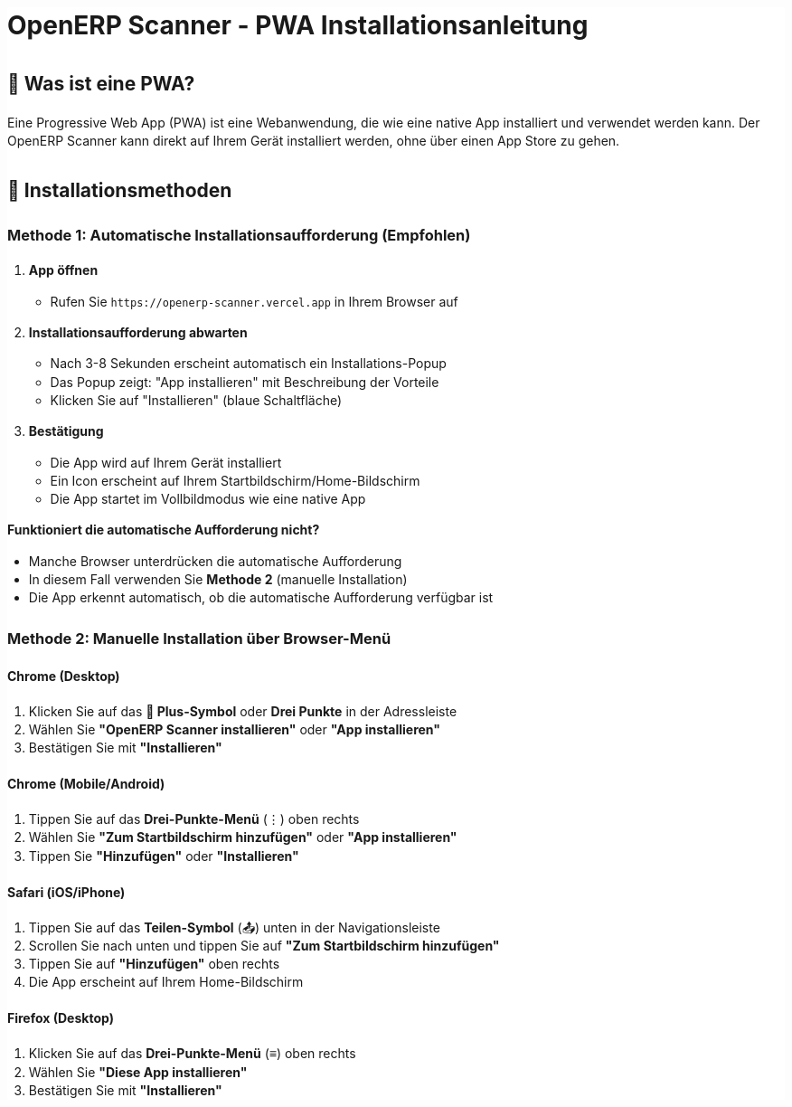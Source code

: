 # OpenERP Scanner - PWA Installationsanleitung

## 📱 Was ist eine PWA?

Eine Progressive Web App (PWA) ist eine Webanwendung, die wie eine native App installiert und verwendet werden kann. Der OpenERP Scanner kann direkt auf Ihrem Gerät installiert werden, ohne über einen App Store zu gehen.

## 🚀 Installationsmethoden

### Methode 1: Automatische Installationsaufforderung (Empfohlen)

1. **App öffnen**
   - Rufen Sie `https://openerp-scanner.vercel.app` in Ihrem Browser auf

2. **Installationsaufforderung abwarten**
   - Nach 3-8 Sekunden erscheint automatisch ein Installations-Popup
   - Das Popup zeigt: "App installieren" mit Beschreibung der Vorteile
   - Klicken Sie auf "Installieren" (blaue Schaltfläche)

3. **Bestätigung**
   - Die App wird auf Ihrem Gerät installiert
   - Ein Icon erscheint auf Ihrem Startbildschirm/Home-Bildschirm
   - Die App startet im Vollbildmodus wie eine native App

**Funktioniert die automatische Aufforderung nicht?**
- Manche Browser unterdrücken die automatische Aufforderung
- In diesem Fall verwenden Sie **Methode 2** (manuelle Installation)
- Die App erkennt automatisch, ob die automatische Aufforderung verfügbar ist

### Methode 2: Manuelle Installation über Browser-Menü

#### **Chrome (Desktop)**
1. Klicken Sie auf das **📍 Plus-Symbol** oder **Drei Punkte** in der Adressleiste
2. Wählen Sie **"OpenERP Scanner installieren"** oder **"App installieren"**
3. Bestätigen Sie mit **"Installieren"**

#### **Chrome (Mobile/Android)**
1. Tippen Sie auf das **Drei-Punkte-Menü** (⋮) oben rechts
2. Wählen Sie **"Zum Startbildschirm hinzufügen"** oder **"App installieren"**
3. Tippen Sie **"Hinzufügen"** oder **"Installieren"**

#### **Safari (iOS/iPhone)**
1. Tippen Sie auf das **Teilen-Symbol** (📤) unten in der Navigationsleiste
2. Scrollen Sie nach unten und tippen Sie auf **"Zum Startbildschirm hinzufügen"**
3. Tippen Sie auf **"Hinzufügen"** oben rechts
4. Die App erscheint auf Ihrem Home-Bildschirm

#### **Firefox (Desktop)**
1. Klicken Sie auf das **Drei-Punkte-Menü** (≡) oben rechts
2. Wählen Sie **"Diese App installieren"**
3. Bestätigen Sie mit **"Installieren"**
